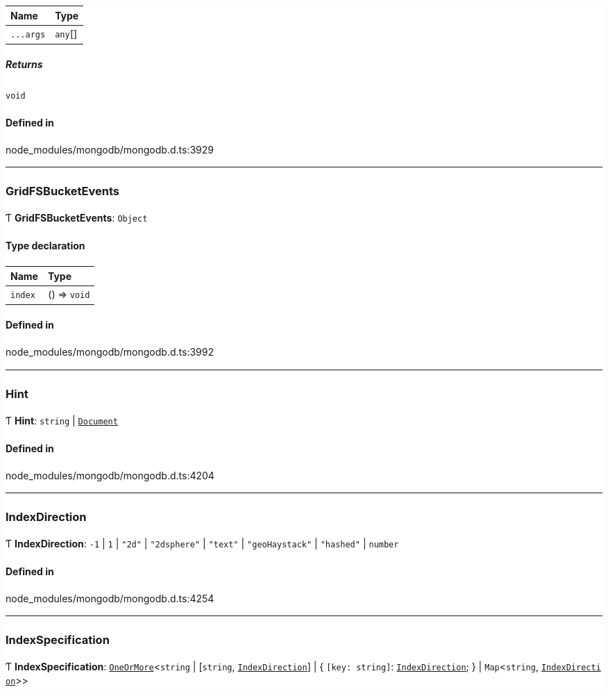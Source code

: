 | Name | Type |
| :------ | :------ |
| `...args` | `any`[] |

##### Returns

`void`

#### Defined in

node_modules/mongodb/mongodb.d.ts:3929

___

### GridFSBucketEvents

Ƭ **GridFSBucketEvents**: `Object`

#### Type declaration

| Name | Type |
| :------ | :------ |
| `index` | () => `void` |

#### Defined in

node_modules/mongodb/mongodb.d.ts:3992

___

### Hint

Ƭ **Hint**: `string` \| [`Document`](../interfaces/internal_.Document-1.md)

#### Defined in

node_modules/mongodb/mongodb.d.ts:4204

___

### IndexDirection

Ƭ **IndexDirection**: ``-1`` \| ``1`` \| ``"2d"`` \| ``"2dsphere"`` \| ``"text"`` \| ``"geoHaystack"`` \| ``"hashed"`` \| `number`

#### Defined in

node_modules/mongodb/mongodb.d.ts:4254

___

### IndexSpecification

Ƭ **IndexSpecification**: [`OneOrMore`](internal_._Z__baseOps_node_modules_mongodb_mongodb_.md#oneormore)\<`string` \| [`string`, [`IndexDirection`](internal_._Z__baseOps_node_modules_mongodb_mongodb_.md#indexdirection)] \| \{ `[key: string]`: [`IndexDirection`](internal_._Z__baseOps_node_modules_mongodb_mongodb_.md#indexdirection);  } \| `Map`\<`string`, [`IndexDirection`](internal_._Z__baseOps_node_modules_mongodb_mongodb_.md#indexdirection)\>\>
